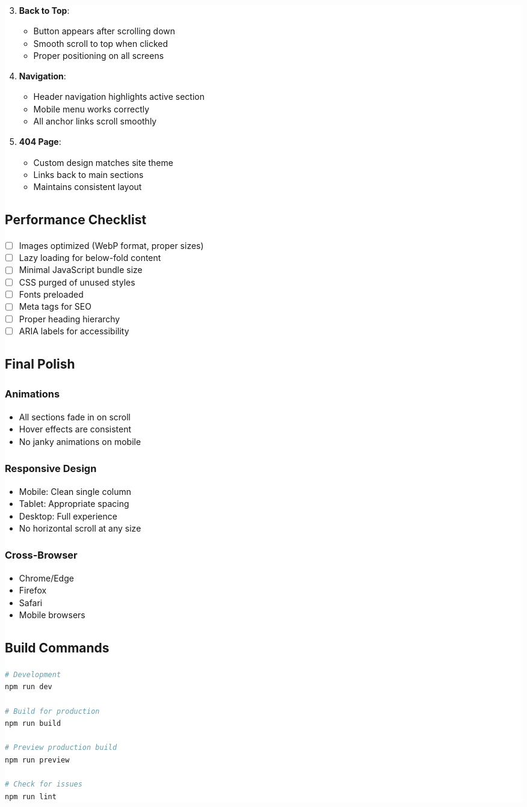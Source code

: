 3. **Back to Top**:
   - Button appears after scrolling down
   - Smooth scroll to top when clicked
   - Proper positioning on all screens

4. **Navigation**:
   - Header navigation highlights active section
   - Mobile menu works correctly
   - All anchor links scroll smoothly

5. **404 Page**:
   - Custom design matches site theme
   - Links back to main sections
   - Maintains consistent layout

## Performance Checklist

- [ ] Images optimized (WebP format, proper sizes)
- [ ] Lazy loading for below-fold content
- [ ] Minimal JavaScript bundle size
- [ ] CSS purged of unused styles
- [ ] Fonts preloaded
- [ ] Meta tags for SEO
- [ ] Proper heading hierarchy
- [ ] ARIA labels for accessibility

## Final Polish

### Animations
- All sections fade in on scroll
- Hover effects are consistent
- No janky animations on mobile

### Responsive Design
- Mobile: Clean single column
- Tablet: Appropriate spacing
- Desktop: Full experience
- No horizontal scroll at any size

### Cross-Browser
- Chrome/Edge
- Firefox
- Safari
- Mobile browsers

## Build Commands

```bash
# Development
npm run dev

# Build for production
npm run build

# Preview production build
npm run preview

# Check for issues
npm run lint
```
